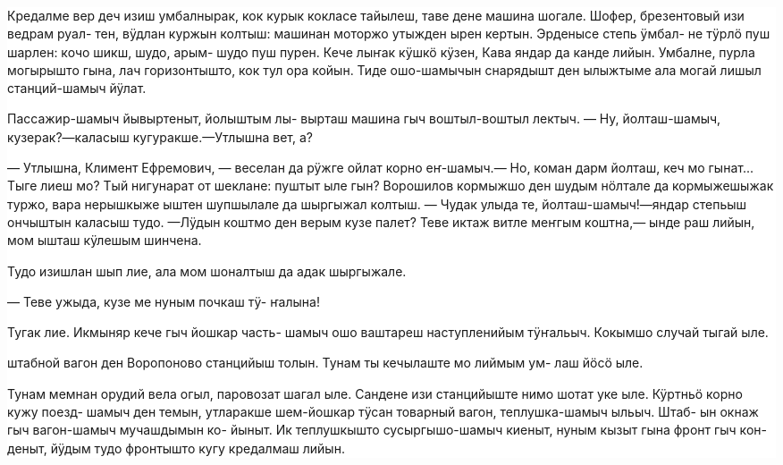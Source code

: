 Кредалме вер деч изиш умбалнырак, кок
курык кокласе тайылеш, таве дене машина
шогале. Шофер, брезентовый изи ведрам руал-
тен, вӱдлан куржын колтыш: машинан моторжо
утыжден ырен кертын. Эрденысе степь ӱмбал-
не тӱрлӧ пуш шарлен: кочо шикш, шудо, арым-
шудо пуш пурен. Кече лыҥак кӱшкӧ кӱзен,
Кава яндар да канде лийын. Умбалне, пурла
могырышто гына, лач горизонтышто, кок тул
ора койын. Тиде ошо-шамычын снарядышт ден
ылыжтыме ала могай лишыл станций-шамыч
йӱлат.

Пассажир-шамыч йывыртеныт, йолыштым лы-
вырташ машина гыч воштыл-воштыл лектыч.
— Ну, йолташ-шамыч, кузерак?—каласыш
кугуракше.—Утлышна вет, а?

— Утлышна, Климент Ефремович, — веселан
да рӱжге ойлат корно еҥ-шамыч.— Но, коман
дарм йолташ, кеч мо гынат... Тыге лиеш мо?
Тый нигунарат от шеклане: пуштыт ыле гын?
Ворошилов кормыжшо ден шудым нӧлтале
да кормыжешыжак туржо, вара нерышкыже
ыштен шупшылале да шыргыжал колтыш.
— Чудак улыда те, йолташ-шамыч!—яндар
степьыш ончыштын каласыш тудо. —Лӱдын
коштмо ден верым кузе палет? Теве иктаж
витле меҥгым коштна,— ынде раш лийын, мом
ышташ кӱлешым шинчена.

Тудо изишлан шып лие, ала мом шоналтыш
да адак шыргыжале.

— Теве ужыда, кузе ме нуным почкаш тӱ-
ҥалына!

Тугак лие. Икмыняр кече гыч йошкар часть-
шамыч ошо ваштареш наступленийым тӱҥальыч.
Кокымшо случай тыгай ыле.

штабной вагон ден Воропоново станцийыш
толын. Тунам ты кечылаште мо лиймым ум-
лаш йӧсӧ ыле.

Тунам мемнан орудий вела огыл, паровозат
шагал ыле. Сандене изи станцийыште нимо
шотат уке ыле. Кӱртньӧ корно кужу поезд-
шамыч ден темын, утларакше шем-йошкар тӱсан
товарный вагон, теплушка-шамыч ыльыч. Штаб-
ын окнаж гыч вагон-шамыч мучашдымын ко-
йыныт. Ик теплушкышто сусыргышо-шамыч
киеныт, нуным кызыт гына фронт гыч кон-
деныт, йӱдым тудо фронтышто кугу кредалмаш
лийын.
